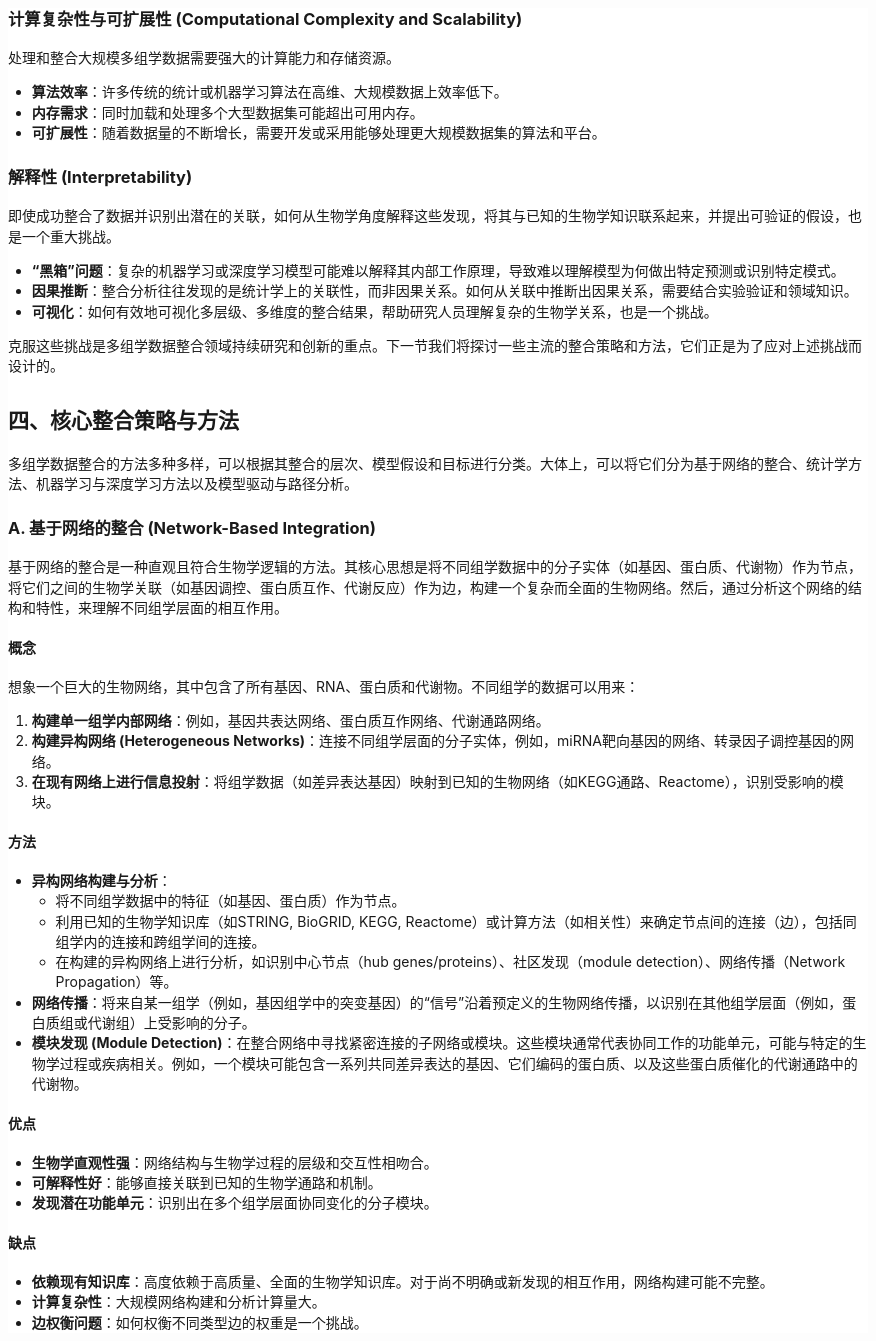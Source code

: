 ### 计算复杂性与可扩展性 (Computational Complexity and Scalability)

处理和整合大规模多组学数据需要强大的计算能力和存储资源。
*   **算法效率**：许多传统的统计或机器学习算法在高维、大规模数据上效率低下。
*   **内存需求**：同时加载和处理多个大型数据集可能超出可用内存。
*   **可扩展性**：随着数据量的不断增长，需要开发或采用能够处理更大规模数据集的算法和平台。

### 解释性 (Interpretability)

即使成功整合了数据并识别出潜在的关联，如何从生物学角度解释这些发现，将其与已知的生物学知识联系起来，并提出可验证的假设，也是一个重大挑战。
*   **“黑箱”问题**：复杂的机器学习或深度学习模型可能难以解释其内部工作原理，导致难以理解模型为何做出特定预测或识别特定模式。
*   **因果推断**：整合分析往往发现的是统计学上的关联性，而非因果关系。如何从关联中推断出因果关系，需要结合实验验证和领域知识。
*   **可视化**：如何有效地可视化多层级、多维度的整合结果，帮助研究人员理解复杂的生物学关系，也是一个挑战。

克服这些挑战是多组学数据整合领域持续研究和创新的重点。下一节我们将探讨一些主流的整合策略和方法，它们正是为了应对上述挑战而设计的。

## 四、核心整合策略与方法

多组学数据整合的方法多种多样，可以根据其整合的层次、模型假设和目标进行分类。大体上，可以将它们分为基于网络的整合、统计学方法、机器学习与深度学习方法以及模型驱动与路径分析。

### A. 基于网络的整合 (Network-Based Integration)

基于网络的整合是一种直观且符合生物学逻辑的方法。其核心思想是将不同组学数据中的分子实体（如基因、蛋白质、代谢物）作为节点，将它们之间的生物学关联（如基因调控、蛋白质互作、代谢反应）作为边，构建一个复杂而全面的生物网络。然后，通过分析这个网络的结构和特性，来理解不同组学层面的相互作用。

#### 概念

想象一个巨大的生物网络，其中包含了所有基因、RNA、蛋白质和代谢物。不同组学的数据可以用来：
1.  **构建单一组学内部网络**：例如，基因共表达网络、蛋白质互作网络、代谢通路网络。
2.  **构建异构网络 (Heterogeneous Networks)**：连接不同组学层面的分子实体，例如，miRNA靶向基因的网络、转录因子调控基因的网络。
3.  **在现有网络上进行信息投射**：将组学数据（如差异表达基因）映射到已知的生物网络（如KEGG通路、Reactome），识别受影响的模块。

#### 方法

*   **异构网络构建与分析**：
    *   将不同组学数据中的特征（如基因、蛋白质）作为节点。
    *   利用已知的生物学知识库（如STRING, BioGRID, KEGG, Reactome）或计算方法（如相关性）来确定节点间的连接（边），包括同组学内的连接和跨组学间的连接。
    *   在构建的异构网络上进行分析，如识别中心节点（hub genes/proteins）、社区发现（module detection）、网络传播（Network Propagation）等。
*   **网络传播**：将来自某一组学（例如，基因组学中的突变基因）的“信号”沿着预定义的生物网络传播，以识别在其他组学层面（例如，蛋白质组或代谢组）上受影响的分子。
*   **模块发现 (Module Detection)**：在整合网络中寻找紧密连接的子网络或模块。这些模块通常代表协同工作的功能单元，可能与特定的生物学过程或疾病相关。例如，一个模块可能包含一系列共同差异表达的基因、它们编码的蛋白质、以及这些蛋白质催化的代谢通路中的代谢物。

#### 优点

*   **生物学直观性强**：网络结构与生物学过程的层级和交互性相吻合。
*   **可解释性好**：能够直接关联到已知的生物学通路和机制。
*   **发现潜在功能单元**：识别出在多个组学层面协同变化的分子模块。

#### 缺点

*   **依赖现有知识库**：高度依赖于高质量、全面的生物学知识库。对于尚不明确或新发现的相互作用，网络构建可能不完整。
*   **计算复杂性**：大规模网络构建和分析计算量大。
*   **边权衡问题**：如何权衡不同类型边的权重是一个挑战。
